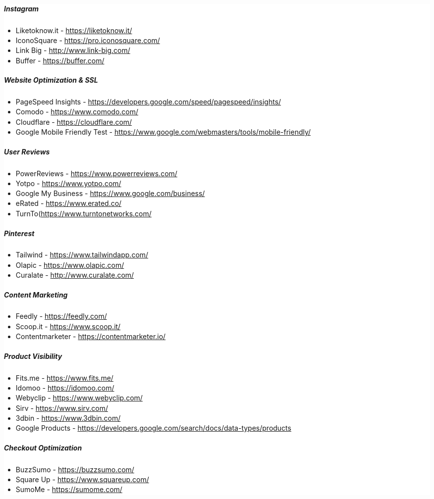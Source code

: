 ##### Instagram

* Liketoknow.it - https://liketoknow.it/
* IconoSquare - https://pro.iconosquare.com/
* Link Big - http://www.link-big.com/
* Buffer - https://buffer.com/

##### Website Optimization & SSL

* PageSpeed Insights - https://developers.google.com/speed/pagespeed/insights/
* Comodo - https://www.comodo.com/
* Cloudflare - https://cloudflare.com/
* Google Mobile Friendly Test - https://www.google.com/webmasters/tools/mobile-friendly/

##### User Reviews

* PowerReviews - https://www.powerreviews.com/
* Yotpo - https://www.yotpo.com/
* Google My Business - https://www.google.com/business/
* eRated - https://www.erated.co/
* TurnTo(https://www.turntonetworks.com/

##### Pinterest

* Tailwind - https://www.tailwindapp.com/
* Olapic - https://www.olapic.com/
* Curalate - http://www.curalate.com/

##### Content Marketing

* Feedly - https://feedly.com/
* Scoop.it - https://www.scoop.it/
* Contentmarketer - https://contentmarketer.io/

##### Product Visibility

* Fits.me - https://www.fits.me/
* Idomoo - https://idomoo.com/
* Webyclip - https://www.webyclip.com/
* Sirv - https://www.sirv.com/
* 3dbin - https://www.3dbin.com/
* Google Products - https://developers.google.com/search/docs/data-types/products

##### Checkout Optimization

* BuzzSumo - https://buzzsumo.com/
* Square Up - https://www.squareup.com/
* SumoMe - https://sumome.com/
